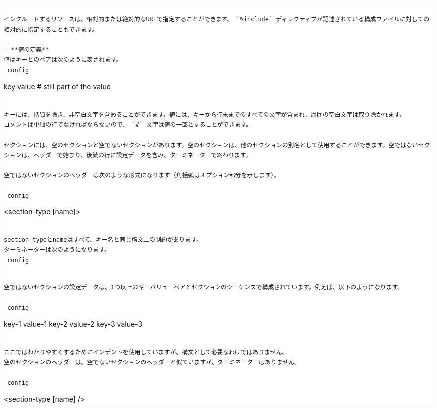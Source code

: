 ```

インクルードするリソースは、相対的または絶対的なURLで指定することができます。 `%include` ディレクティブが記述されている構成ファイルに対しての相対的に指定することもできます。

- **値の定義**
値はキーとのペアは次のように表されます。
 config
```
 key value    # still part of the value
 
```

キーには、括弧を除き、非空白文字を含めることができます。値には、キーから行末までのすべての文字が含まれ、周囲の空白文字は取り除かれます。
コメントは単独の行でなければならないので、 `#` 文字は値の一部とすることができます。

セクションには、空のセクションと空でないセクションがあります。空のセクションは、他のセクションの別名として使用することができます。空ではないセクションは、ヘッダーで始まり、後続の行に設定データを含み、ターミネーターで終わります。

空ではないセクションのヘッダーは次のような形式になります（角括弧はオプション部分を示します）。

 config
```
 <section-type [name]>
 
```

section-typeとnameはすべて、キー名と同じ構文上の制約があります。
ターミネーターは次のようになります。
 config
```
 </section-type>
 
```

空ではないセクションの設定データは、1つ以上のキーバリューペアとセクションのシーケンスで構成されています。例えば、以下のようになります。

 config
```
 <my-section>
   key-1 value-1
   key-2 value-2
 
   <another-section>
       key-3 value-3
   </another-section>
 </my-section>
 
```

ここではわかりやすくするためにインデントを使用していますが、構文として必要なわけではありません。
空のセクションのヘッダーは、空でないセクションのヘッダーと似ていますが、ターミネーターはありません。

 config
```
 <section-type [name] />
 